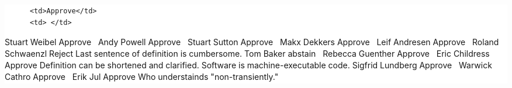           <td>Approve</td>
          <td> </td>
</tr>
        <tr valign="top">
          <td>Stuart Weibel</td>
          <td>Approve</td>
          <td> </td>
</tr>
        <tr valign="top">
          <td>Andy Powell</td>
          <td>Approve</td>
          <td> </td>
</tr>
        <tr valign="top">
          <td>Stuart Sutton</td>
          <td>Approve</td>
          <td> </td>
</tr>
        <tr valign="top">
          <td>Makx Dekkers</td>
          <td>Approve</td>
          <td> </td>
</tr>
        <tr valign="top">
          <td>Leif Andresen</td>
          <td>Approve</td>
          <td> </td>
</tr>
        <tr valign="top">
          <td>Roland Schwaenzl</td>
          <td>Reject</td>
          <td>Last sentence of definition is cumbersome.</td>
</tr>
        <tr valign="top">
          <td>Tom Baker</td>
          <td>abstain</td>
          <td> </td>
</tr>
        <tr valign="top">
          <td>Rebecca Guenther</td>
          <td>Approve</td>
          <td> </td>
</tr>
        <tr valign="top">
          <td>Eric Childress</td>
          <td>Approve</td>
          <td>Definition can be shortened and clarified. Software is 
            machine-executable code.</td>
</tr>
        <tr valign="top">
          <td>Sigfrid Lundberg</td>
          <td>Approve</td>
          <td> </td>
</tr>
        <tr valign="top">
          <td>Warwick Cathro</td>
          <td>Approve</td>
          <td> </td>
</tr>
        <tr valign="top">
          <td>Erik Jul</td>
          <td>Approve</td>
          <td>Who understainds "non-transiently." </td>
</tr>